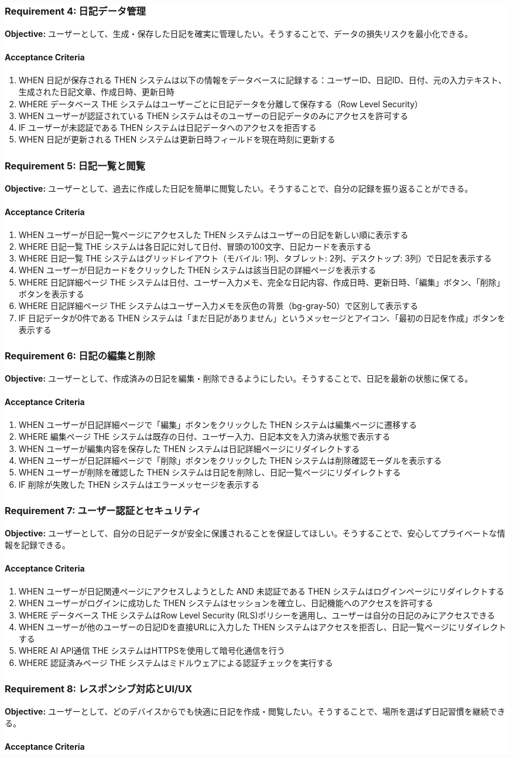 ### Requirement 4: 日記データ管理
**Objective:** ユーザーとして、生成・保存した日記を確実に管理したい。そうすることで、データの損失リスクを最小化できる。

#### Acceptance Criteria

1. WHEN 日記が保存される THEN システムは以下の情報をデータベースに記録する：ユーザーID、日記ID、日付、元の入力テキスト、生成された日記文章、作成日時、更新日時
2. WHERE データベース THE システムはユーザーごとに日記データを分離して保存する（Row Level Security）
3. WHEN ユーザーが認証されている THEN システムはそのユーザーの日記データのみにアクセスを許可する
4. IF ユーザーが未認証である THEN システムは日記データへのアクセスを拒否する
5. WHEN 日記が更新される THEN システムは更新日時フィールドを現在時刻に更新する

### Requirement 5: 日記一覧と閲覧
**Objective:** ユーザーとして、過去に作成した日記を簡単に閲覧したい。そうすることで、自分の記録を振り返ることができる。

#### Acceptance Criteria

1. WHEN ユーザーが日記一覧ページにアクセスした THEN システムはユーザーの日記を新しい順に表示する
2. WHERE 日記一覧 THE システムは各日記に対して日付、冒頭の100文字、日記カードを表示する
3. WHERE 日記一覧 THE システムはグリッドレイアウト（モバイル: 1列、タブレット: 2列、デスクトップ: 3列）で日記を表示する
4. WHEN ユーザーが日記カードをクリックした THEN システムは該当日記の詳細ページを表示する
5. WHERE 日記詳細ページ THE システムは日付、ユーザー入力メモ、完全な日記内容、作成日時、更新日時、「編集」ボタン、「削除」ボタンを表示する
6. WHERE 日記詳細ページ THE システムはユーザー入力メモを灰色の背景（bg-gray-50）で区別して表示する
7. IF 日記データが0件である THEN システムは「まだ日記がありません」というメッセージとアイコン、「最初の日記を作成」ボタンを表示する

### Requirement 6: 日記の編集と削除
**Objective:** ユーザーとして、作成済みの日記を編集・削除できるようにしたい。そうすることで、日記を最新の状態に保てる。

#### Acceptance Criteria

1. WHEN ユーザーが日記詳細ページで「編集」ボタンをクリックした THEN システムは編集ページに遷移する
2. WHERE 編集ページ THE システムは既存の日付、ユーザー入力、日記本文を入力済み状態で表示する
3. WHEN ユーザーが編集内容を保存した THEN システムは日記詳細ページにリダイレクトする
4. WHEN ユーザーが日記詳細ページで「削除」ボタンをクリックした THEN システムは削除確認モーダルを表示する
5. WHEN ユーザーが削除を確認した THEN システムは日記を削除し、日記一覧ページにリダイレクトする
6. IF 削除が失敗した THEN システムはエラーメッセージを表示する

### Requirement 7: ユーザー認証とセキュリティ
**Objective:** ユーザーとして、自分の日記データが安全に保護されることを保証してほしい。そうすることで、安心してプライベートな情報を記録できる。

#### Acceptance Criteria

1. WHEN ユーザーが日記関連ページにアクセスしようとした AND 未認証である THEN システムはログインページにリダイレクトする
2. WHEN ユーザーがログインに成功した THEN システムはセッションを確立し、日記機能へのアクセスを許可する
3. WHERE データベース THE システムはRow Level Security (RLS)ポリシーを適用し、ユーザーは自分の日記のみにアクセスできる
4. WHEN ユーザーが他のユーザーの日記IDを直接URLに入力した THEN システムはアクセスを拒否し、日記一覧ページにリダイレクトする
5. WHERE AI API通信 THE システムはHTTPSを使用して暗号化通信を行う
6. WHERE 認証済みページ THE システムはミドルウェアによる認証チェックを実行する

### Requirement 8: レスポンシブ対応とUI/UX
**Objective:** ユーザーとして、どのデバイスからでも快適に日記を作成・閲覧したい。そうすることで、場所を選ばず日記習慣を継続できる。

#### Acceptance Criteria

